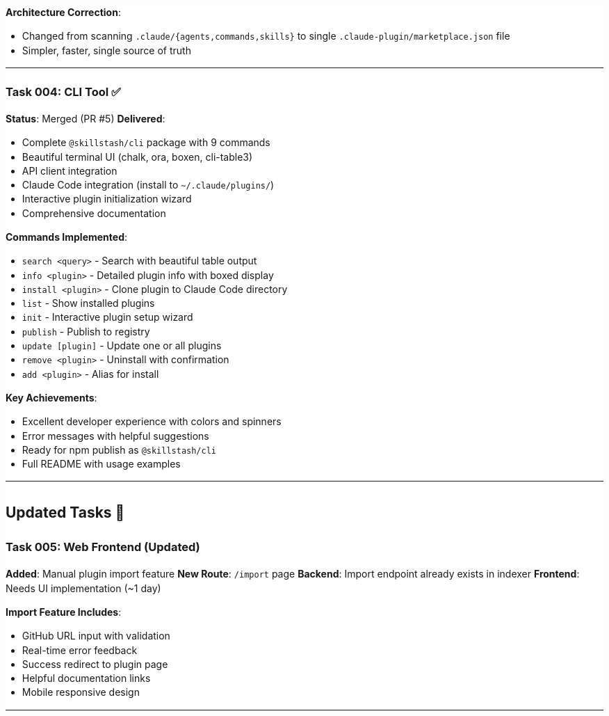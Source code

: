 **Architecture Correction**:
- Changed from scanning `.claude/{agents,commands,skills}` to single `.claude-plugin/marketplace.json` file
- Simpler, faster, single source of truth

---

### Task 004: CLI Tool ✅
**Status**: Merged (PR #5)
**Delivered**:
- Complete `@skillstash/cli` package with 9 commands
- Beautiful terminal UI (chalk, ora, boxen, cli-table3)
- API client integration
- Claude Code integration (install to `~/.claude/plugins/`)
- Interactive plugin initialization wizard
- Comprehensive documentation

**Commands Implemented**:
- `search <query>` - Search with beautiful table output
- `info <plugin>` - Detailed plugin info with boxed display
- `install <plugin>` - Clone plugin to Claude Code directory
- `list` - Show installed plugins
- `init` - Interactive plugin setup wizard
- `publish` - Publish to registry
- `update [plugin]` - Update one or all plugins
- `remove <plugin>` - Uninstall with confirmation
- `add <plugin>` - Alias for install

**Key Achievements**:
- Excellent developer experience with colors and spinners
- Error messages with helpful suggestions
- Ready for npm publish as `@skillstash/cli`
- Full README with usage examples

---

## Updated Tasks 📝

### Task 005: Web Frontend (Updated)
**Added**: Manual plugin import feature
**New Route**: `/import` page
**Backend**: Import endpoint already exists in indexer
**Frontend**: Needs UI implementation (~1 day)

**Import Feature Includes**:
- GitHub URL input with validation
- Real-time error feedback
- Success redirect to plugin page
- Helpful documentation links
- Mobile responsive design

---
